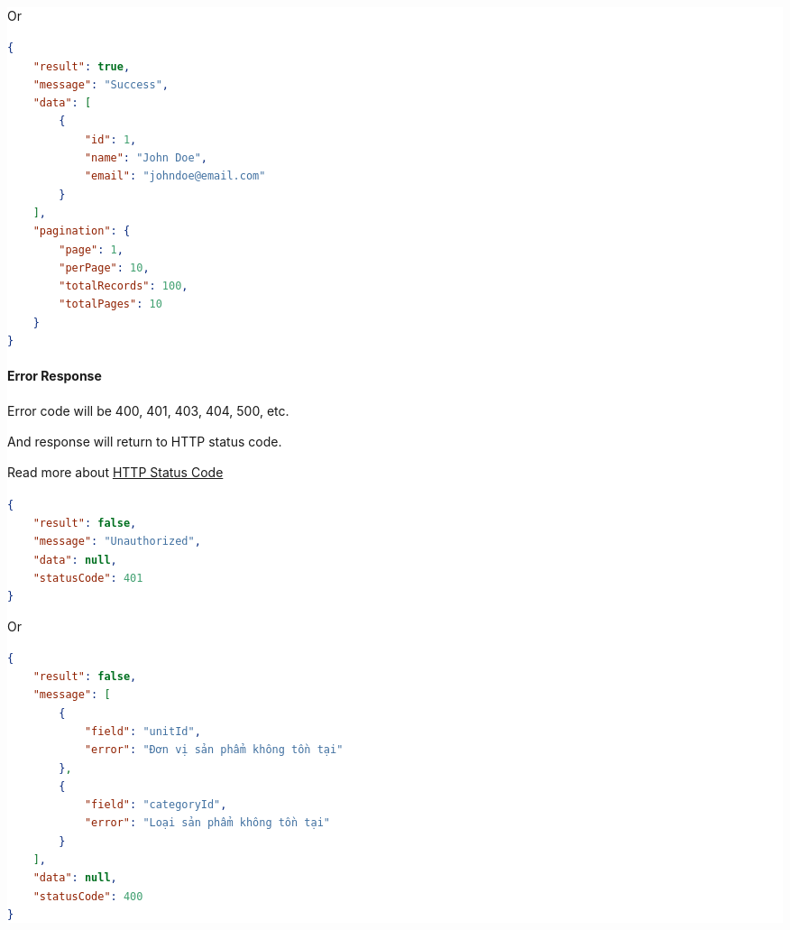 Or

```json
{
    "result": true,
    "message": "Success",
    "data": [
        {
            "id": 1,
            "name": "John Doe",
            "email": "johndoe@email.com"
        }
    ],
    "pagination": {
        "page": 1,
        "perPage": 10,
        "totalRecords": 100,
        "totalPages": 10
    }
}
```

#### Error Response

Error code will be 400, 401, 403, 404, 500, etc.

And response will return to HTTP status code.

Read more about [HTTP Status Code](https://developer.mozilla.org/en-US/docs/Web/HTTP/Status)

```json
{
    "result": false,
    "message": "Unauthorized",
    "data": null,
    "statusCode": 401
}
```

Or

```json
{
    "result": false,
    "message": [
        {
            "field": "unitId",
            "error": "Đơn vị sản phẩm không tồn tại"
        },
        {
            "field": "categoryId",
            "error": "Loại sản phẩm không tồn tại"
        }
    ],
    "data": null,
    "statusCode": 400
}
```
